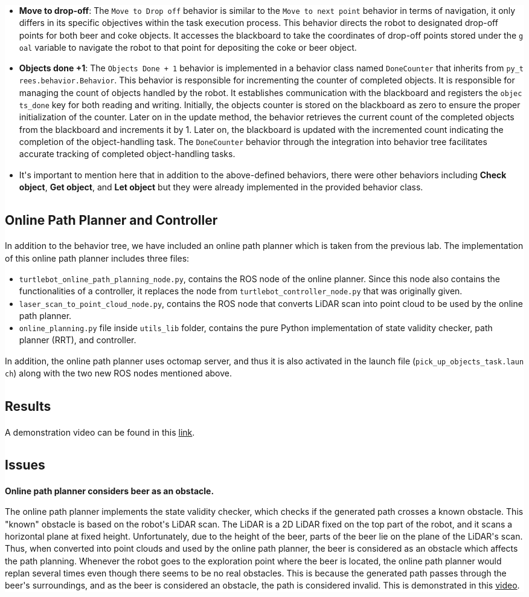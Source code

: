 * __Move to drop-off__: The `Move to Drop off` behavior is similar to the `Move to next point` behavior in terms of navigation, it only differs in its specific objectives within the task execution process. This behavior directs the robot to designated drop-off points for both beer and coke objects. It accesses the blackboard to take the coordinates of drop-off points stored under the `goal` variable to navigate the robot to that point for depositing the coke or beer object. 

* __Objects done +1__: The `Objects Done + 1` behavior is implemented in a behavior class named `DoneCounter` that inherits from `py_trees.behavior.Behavior`. This behavior is responsible for incrementing the counter of completed objects. It is responsible for managing the count of objects handled by the robot. It establishes communication with the blackboard and registers the `objects_done` key for both reading and writing. Initially, the objects counter is stored on the blackboard as zero to ensure the proper initialization of the counter. Later on in the update method, the behavior retrieves the current count of the completed objects from the blackboard and increments it by 1. Later on, the blackboard is updated with the incremented count  indicating the completion of the object-handling task. The `DoneCounter` behavior through the integration into behavior tree facilitates accurate tracking of completed object-handling tasks.

* It's important to mention here that in addition to the above-defined behaviors, there were other behaviors including __Check object__, __Get object__, and __Let object__ but they were already implemented in the provided behavior class. 

## Online Path Planner and Controller

In addition to the behavior tree, we have included an online path planner which is taken from the previous lab. The implementation of this online path planner includes three files:

* `turtlebot_online_path_planning_node.py`, contains the ROS node of the online planner. Since this node also contains the functionalities of a controller, it replaces the node from `turtlebot_controller_node.py` that was originally given.
* `laser_scan_to_point_cloud_node.py`, contains the ROS node that converts LiDAR scan into point cloud to be used by the online path planner.
* `online_planning.py` file inside `utils_lib` folder, contains the pure Python implementation of state validity checker, path planner (RRT), and controller.

In addition, the online path planner uses octomap server, and thus it is also activated in the launch file (`pick_up_objects_task.launch`) along with the two new ROS nodes mentioned above.

## Results

A demonstration video can be found in this [link](https://drive.google.com/file/d/1sHzoXOs7YxzhDEwoLaUZwWDA-W6nqCSD/view?usp=sharing).

## Issues

**Online path planner considers beer as an obstacle.**

The online path planner implements the state validity checker, which checks if the generated path crosses a known obstacle. This "known" obstacle is based on the robot's LiDAR scan. The LiDAR is a 2D LiDAR fixed on the top part of the robot, and it scans a horizontal plane at fixed height. Unfortunately, due to the height of the beer, parts of the beer lie on the plane of the LiDAR's scan. Thus, when converted into point clouds and used by the online path planner, the beer is considered as an obstacle which affects the path planning. Whenever the robot goes to the exploration point where the beer is located, the online path planner would replan several times even though there seems to be no real obstacles. This is because the generated path passes through the beer's surroundings, and as the beer is considered an obstacle, the path is considered invalid. This is demonstrated in this [video](https://drive.google.com/file/d/1Yw251uU7yRzWVDcHsF5EOOueOyt2u6ow/view?usp=sharing).
